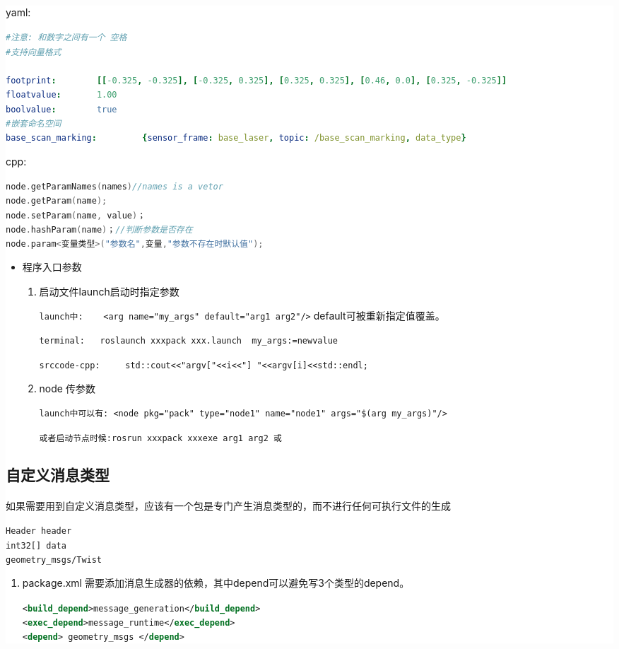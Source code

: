   yaml:

  ```yaml
  #注意: 和数字之间有一个 空格 
  #支持向量格式
  
  footprint: 		[[-0.325, -0.325], [-0.325, 0.325], [0.325, 0.325], [0.46, 0.0], [0.325, -0.325]]
  floatvalue:		1.00
  boolvalue:		true
  #嵌套命名空间
  base_scan_marking:		 {sensor_frame: base_laser, topic: /base_scan_marking, data_type}
  ```

  cpp:

  ```c++
  node.getParamNames(names)//names is a vetor
  node.getParam(name);
  node.setParam(name, value)；
  node.hashParam(name)；//判断参数是否存在
  node.param<变量类型>("参数名",变量,"参数不存在时默认值");
  ```

  

* 程序入口参数

  1. 启动文件launch启动时指定参数

     ```launch中:	<arg name="my_args" default="arg1 arg2"/>```  default可被重新指定值覆盖。

     ```terminal:	roslaunch xxxpack xxx.launch  my_args:=newvalue```

     ```srccode-cpp:     std::cout<<"argv["<<i<<"] "<<argv[i]<<std::endl;```

  2. node 传参数

     ```launch中可以有: <node pkg="pack" type="node1" name="node1" args="$(arg my_args)"/>```

     ```或者启动节点时候:rosrun xxxpack xxxexe arg1 arg2 或```

     



## 自定义消息类型

如果需要用到自定义消息类型，应该有一个包是专门产生消息类型的，而不进行任何可执行文件的生成

```
Header header
int32[] data
geometry_msgs/Twist
```

1. package.xml 需要添加消息生成器的依赖，其中depend可以避免写3个类型的depend。

   ```xml
   <build_depend>message_generation</build_depend>
   <exec_depend>message_runtime</exec_depend>
   <depend> geometry_msgs </depend>
   ```
